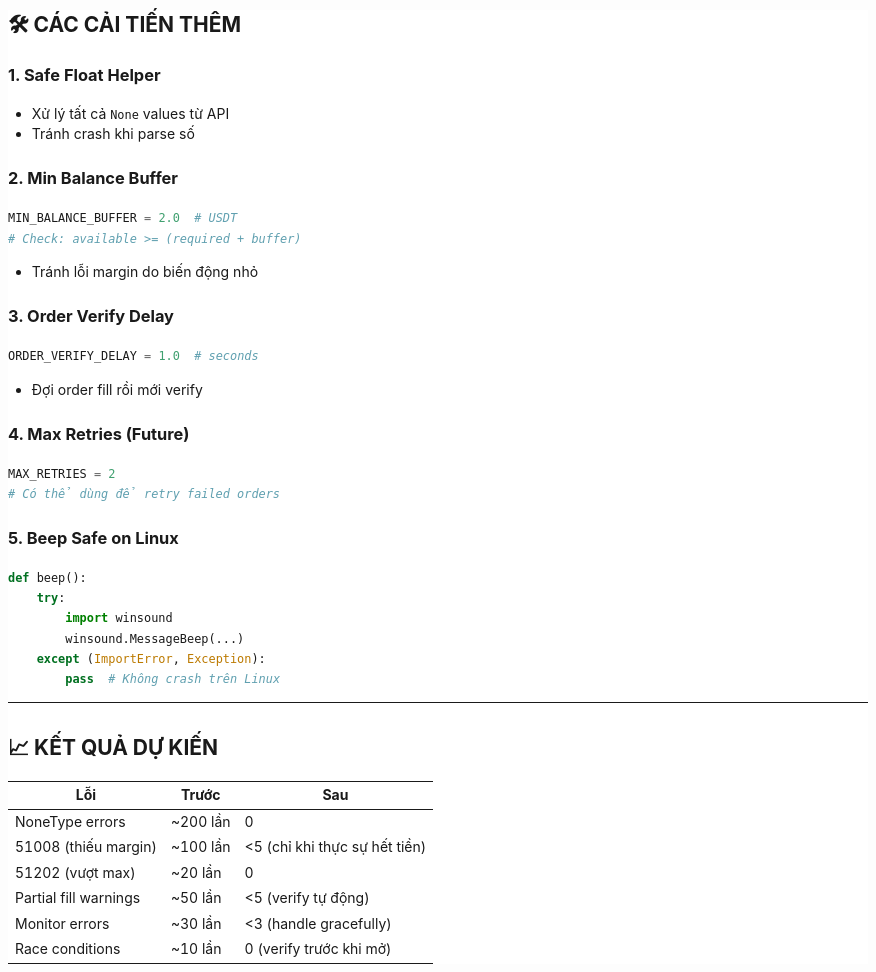 
## 🛠️ CÁC CẢI TIẾN THÊM

### 1. **Safe Float Helper**
- Xử lý tất cả `None` values từ API
- Tránh crash khi parse số

### 2. **Min Balance Buffer**
```python
MIN_BALANCE_BUFFER = 2.0  # USDT
# Check: available >= (required + buffer)
```
- Tránh lỗi margin do biến động nhỏ

### 3. **Order Verify Delay**
```python
ORDER_VERIFY_DELAY = 1.0  # seconds
```
- Đợi order fill rồi mới verify

### 4. **Max Retries (Future)**
```python
MAX_RETRIES = 2
# Có thể dùng để retry failed orders
```

### 5. **Beep Safe on Linux**
```python
def beep():
    try:
        import winsound
        winsound.MessageBeep(...)
    except (ImportError, Exception):
        pass  # Không crash trên Linux
```

---

## 📈 KẾT QUẢ DỰ KIẾN

| Lỗi | Trước | Sau |
|------|-------|-----|
| NoneType errors | ~200 lần | 0 |
| 51008 (thiếu margin) | ~100 lần | <5 (chỉ khi thực sự hết tiền) |
| 51202 (vượt max) | ~20 lần | 0 |
| Partial fill warnings | ~50 lần | <5 (verify tự động) |
| Monitor errors | ~30 lần | <3 (handle gracefully) |
| Race conditions | ~10 lần | 0 (verify trước khi mở) |
